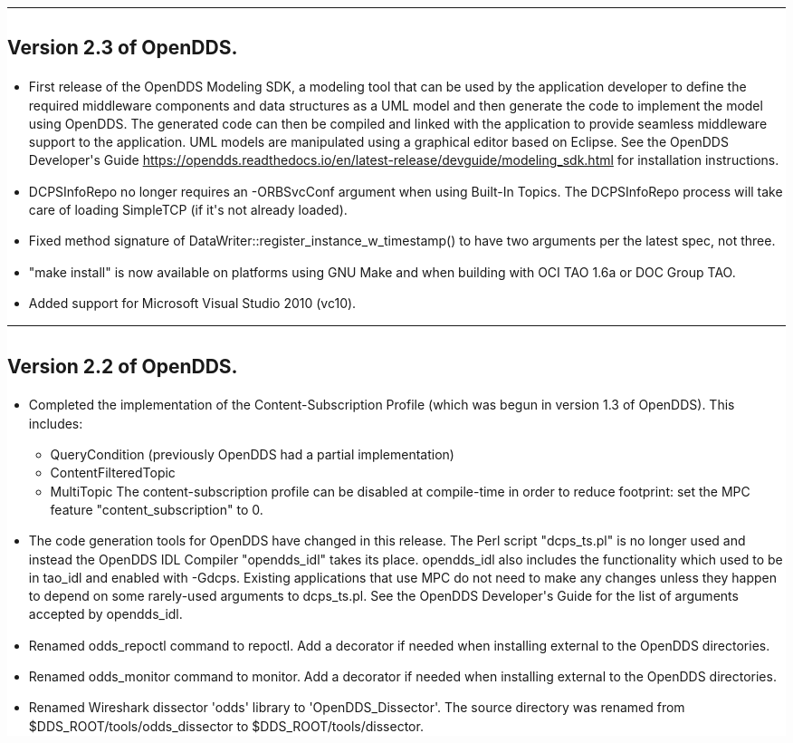 _______________________________________________________________________________

Version 2.3 of OpenDDS.
-------------------------------------------------------------------------------

- First release of the OpenDDS Modeling SDK, a modeling tool that can be
  used by the application developer to define the required middleware
  components and data structures as a UML model and then generate the
  code to implement the model using OpenDDS.  The generated code can
  then be compiled and linked with the application to provide seamless
  middleware support to the application.  UML models are manipulated using
  a graphical editor based on Eclipse.  See the OpenDDS Developer's Guide
  <https://opendds.readthedocs.io/en/latest-release/devguide/modeling_sdk.html> for
  installation instructions.

- DCPSInfoRepo no longer requires an -ORBSvcConf argument when using
  Built-In Topics.  The DCPSInfoRepo process will take care of loading
  SimpleTCP (if it's not already loaded).

- Fixed method signature of DataWriter::register\_instance\_w\_timestamp()
  to have two arguments per the latest spec, not three.

- "make install" is now available on platforms using GNU Make and when
  building with OCI TAO 1.6a or DOC Group TAO.

- Added support for Microsoft Visual Studio 2010 (vc10).

_______________________________________________________________________________

Version 2.2 of OpenDDS.
-------------------------------------------------------------------------------

- Completed the implementation of the Content-Subscription Profile (which
  was begun in version 1.3 of OpenDDS).  This includes:
  - QueryCondition (previously OpenDDS had a partial implementation)
  - ContentFilteredTopic
  - MultiTopic
  The content-subscription profile can be disabled at compile-time in order
  to reduce footprint: set the MPC feature "content\_subscription" to 0.

- The code generation tools for OpenDDS have changed in this release.  The
  Perl script "dcps\_ts.pl" is no longer used and instead the OpenDDS IDL
  Compiler "opendds\_idl" takes its place.  opendds\_idl also includes the
  functionality which used to be in tao\_idl and enabled with -Gdcps.
  Existing applications that use MPC do not need to make any changes unless
  they happen to depend on some rarely-used arguments to dcps\_ts.pl.  See the
  OpenDDS Developer's Guide for the list of arguments accepted by opendds\_idl.

- Renamed odds\_repoctl command to repoctl.  Add a decorator if needed when
  installing external to the OpenDDS directories.

- Renamed odds\_monitor command to monitor.  Add a decorator if needed when
  installing external to the OpenDDS directories.

- Renamed Wireshark dissector 'odds' library to 'OpenDDS\_Dissector'.
  The source directory was renamed from $DDS\_ROOT/tools/odds\_dissector
  to $DDS\_ROOT/tools/dissector.
